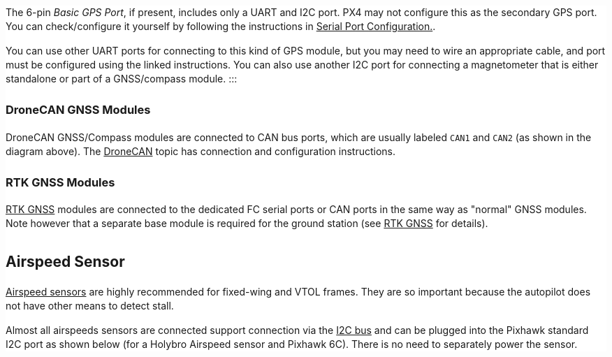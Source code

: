 The 6-pin _Basic GPS Port_, if present, includes only a UART and I2C port.
PX4 may not configure this as the secondary GPS port.
You can check/configure it yourself by following the instructions in [Serial Port Configuration.](../peripherals/serial_configuration.md).

You can use other UART ports for connecting to this kind of GPS module, but you may need to wire an appropriate cable, and port must be configured using the linked instructions.
You can also use another I2C port for connecting a magnetometer that is either standalone or part of a GNSS/compass module.
:::

### DroneCAN GNSS Modules

DroneCAN GNSS/Compass modules are connected to CAN bus ports, which are usually labeled `CAN1` and `CAN2` (as shown in the diagram above).
The [DroneCAN](../dronecan/index.md) topic has connection and configuration instructions.

### RTK GNSS Modules

[RTK GNSS](../gps_compass/rtk_gps.md) modules are connected to the dedicated FC serial ports or CAN ports in the same way as "normal" GNSS modules.
Note however that a separate base module is required for the ground station (see [RTK GNSS](../gps_compass/rtk_gps.md) for details).



<div v-if="(($frontmatter.frame === 'Plane') || ($frontmatter.frame === 'VTOL'))">

## Airspeed Sensor

[Airspeed sensors](../sensor/airspeed.md) are highly recommended for fixed-wing and VTOL frames.
They are so important because the autopilot does not have other means to detect stall.

Almost all airspeeds sensors are connected support connection via the [I2C bus](../sensor_bus/i2c_general.md) and can be plugged into the Pixhawk standard I2C port as shown below (for a Holybro Airspeed sensor and Pixhawk 6C).
There is no need to separately power the sensor.
